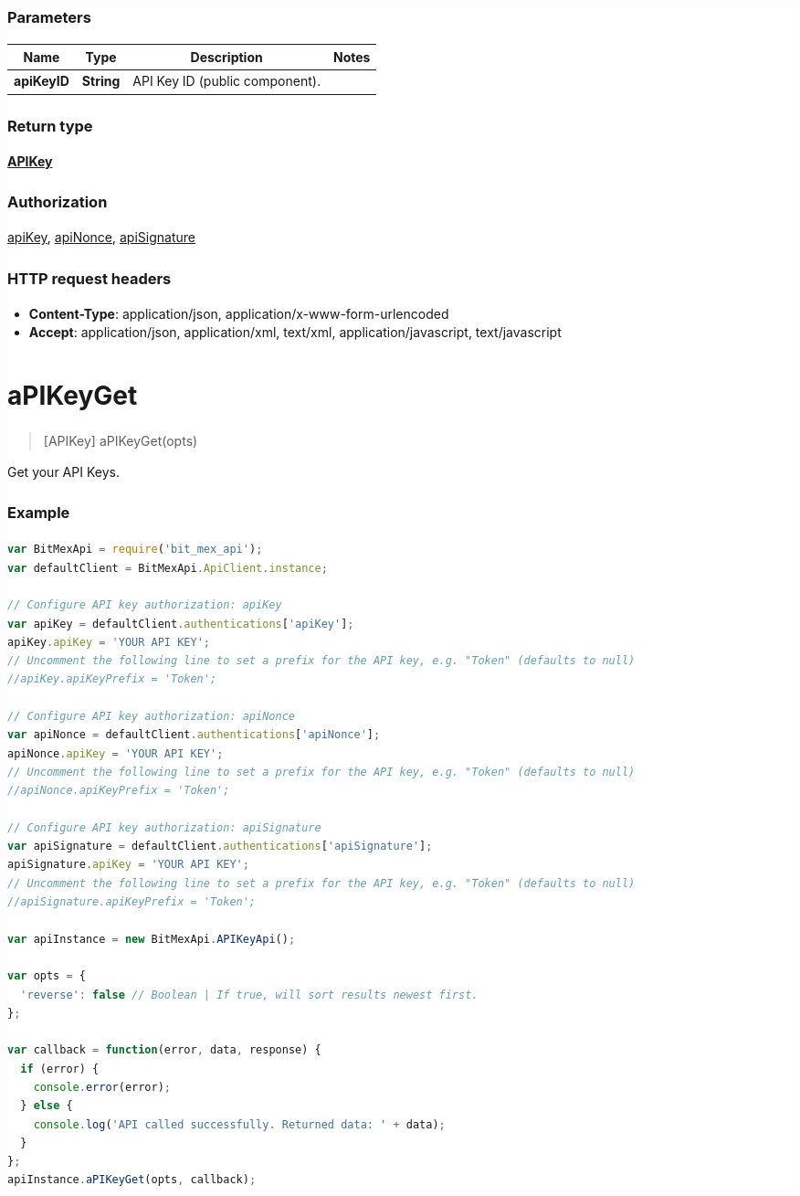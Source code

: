 ### Parameters

Name | Type | Description  | Notes
------------- | ------------- | ------------- | -------------
 **apiKeyID** | **String**| API Key ID (public component). | 

### Return type

[**APIKey**](APIKey.md)

### Authorization

[apiKey](../README.md#apiKey), [apiNonce](../README.md#apiNonce), [apiSignature](../README.md#apiSignature)

### HTTP request headers

 - **Content-Type**: application/json, application/x-www-form-urlencoded
 - **Accept**: application/json, application/xml, text/xml, application/javascript, text/javascript

<a name="aPIKeyGet"></a>
# **aPIKeyGet**
> [APIKey] aPIKeyGet(opts)

Get your API Keys.

### Example
```javascript
var BitMexApi = require('bit_mex_api');
var defaultClient = BitMexApi.ApiClient.instance;

// Configure API key authorization: apiKey
var apiKey = defaultClient.authentications['apiKey'];
apiKey.apiKey = 'YOUR API KEY';
// Uncomment the following line to set a prefix for the API key, e.g. "Token" (defaults to null)
//apiKey.apiKeyPrefix = 'Token';

// Configure API key authorization: apiNonce
var apiNonce = defaultClient.authentications['apiNonce'];
apiNonce.apiKey = 'YOUR API KEY';
// Uncomment the following line to set a prefix for the API key, e.g. "Token" (defaults to null)
//apiNonce.apiKeyPrefix = 'Token';

// Configure API key authorization: apiSignature
var apiSignature = defaultClient.authentications['apiSignature'];
apiSignature.apiKey = 'YOUR API KEY';
// Uncomment the following line to set a prefix for the API key, e.g. "Token" (defaults to null)
//apiSignature.apiKeyPrefix = 'Token';

var apiInstance = new BitMexApi.APIKeyApi();

var opts = { 
  'reverse': false // Boolean | If true, will sort results newest first.
};

var callback = function(error, data, response) {
  if (error) {
    console.error(error);
  } else {
    console.log('API called successfully. Returned data: ' + data);
  }
};
apiInstance.aPIKeyGet(opts, callback);
```
